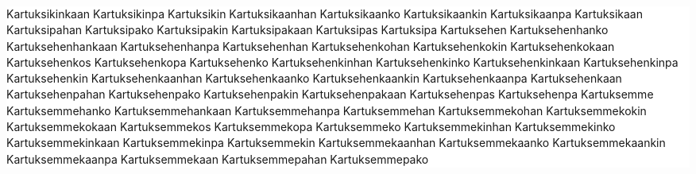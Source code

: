 Kartuksikinkaan
Kartuksikinpa
Kartuksikin
Kartuksikaanhan
Kartuksikaanko
Kartuksikaankin
Kartuksikaanpa
Kartuksikaan
Kartuksipahan
Kartuksipako
Kartuksipakin
Kartuksipakaan
Kartuksipas
Kartuksipa
Kartuksehen
Kartuksehenhanko
Kartuksehenhankaan
Kartuksehenhanpa
Kartuksehenhan
Kartuksehenkohan
Kartuksehenkokin
Kartuksehenkokaan
Kartuksehenkos
Kartuksehenkopa
Kartuksehenko
Kartuksehenkinhan
Kartuksehenkinko
Kartuksehenkinkaan
Kartuksehenkinpa
Kartuksehenkin
Kartuksehenkaanhan
Kartuksehenkaanko
Kartuksehenkaankin
Kartuksehenkaanpa
Kartuksehenkaan
Kartuksehenpahan
Kartuksehenpako
Kartuksehenpakin
Kartuksehenpakaan
Kartuksehenpas
Kartuksehenpa
Kartuksemme
Kartuksemmehanko
Kartuksemmehankaan
Kartuksemmehanpa
Kartuksemmehan
Kartuksemmekohan
Kartuksemmekokin
Kartuksemmekokaan
Kartuksemmekos
Kartuksemmekopa
Kartuksemmeko
Kartuksemmekinhan
Kartuksemmekinko
Kartuksemmekinkaan
Kartuksemmekinpa
Kartuksemmekin
Kartuksemmekaanhan
Kartuksemmekaanko
Kartuksemmekaankin
Kartuksemmekaanpa
Kartuksemmekaan
Kartuksemmepahan
Kartuksemmepako